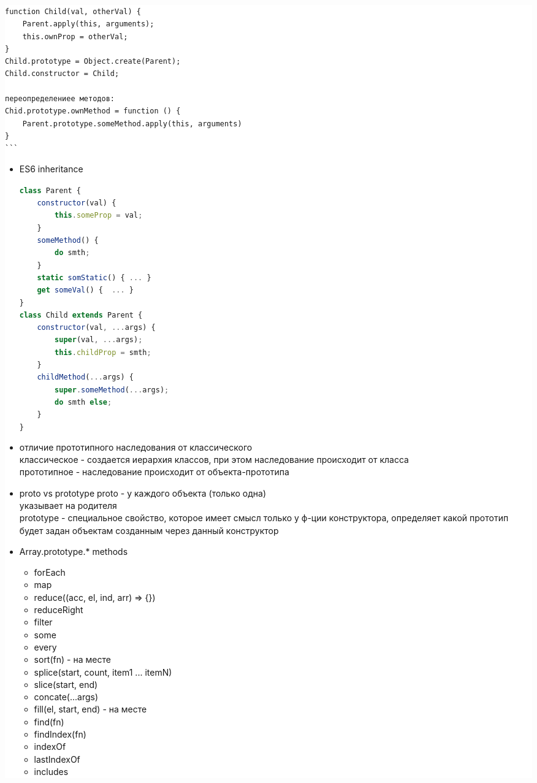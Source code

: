     function Child(val, otherVal) {
        Parent.apply(this, arguments);
        this.ownProp = otherVal;
    }
    Child.prototype = Object.create(Parent);
    Child.constructor = Child;

    переопределениее методов:
    Chid.prototype.ownMethod = function () {
        Parent.prototype.someMethod.apply(this, arguments)
    }
    ```

- ES6 inheritance

    ```javascript
    class Parent {
        constructor(val) {
            this.someProp = val;
        }
        someMethod() {
            do smth;
        }
        static somStatic() { ... }
        get someVal() {  ... }
    }
    class Child extends Parent {
        constructor(val, ...args) {
            super(val, ...args);
            this.childProp = smth;
        }
        childMethod(...args) {
            super.someMethod(...args);
            do smth else;
        }
    }
    ```

- отличие прототипного наследования от классического  
    классическое - создается иерархия классов, при этом наследование происходит от класса  
    прототипное - наследование происходит от объекта-прототипа  
- proto vs prototype
    proto - у каждого объекта (только одна)  
    указывает на родителя  
    prototype - специальное свойство, которое имеет смысл только
    у ф-ции конструктора, определяет какой прототип будет задан
    объектам созданным через данный конструктор
- Array.prototype.* methods
  - forEach
  - map
  - reduce((acc, el, ind, arr) => {})
  - reduceRight
  - filter
  - some
  - every
  - sort(fn) - на месте
  - splice(start, count, item1 ... itemN)
  - slice(start, end)
  - concate(...args)
  - fill(el, start, end) - на месте
  - find(fn)
  - findIndex(fn)
  - indexOf
  - lastIndexOf
  - includes